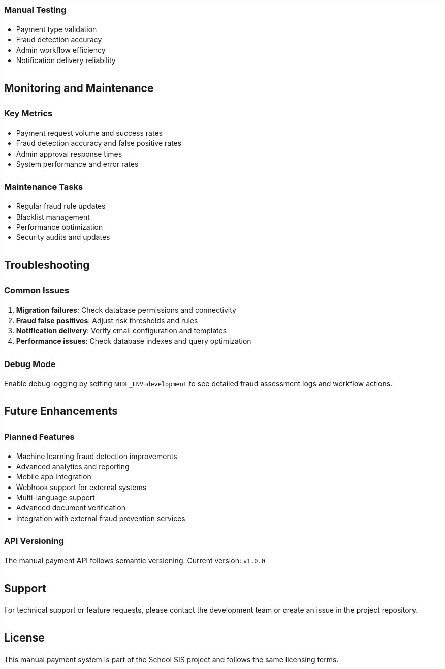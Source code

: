### Manual Testing
- Payment type validation
- Fraud detection accuracy
- Admin workflow efficiency
- Notification delivery reliability

## Monitoring and Maintenance

### Key Metrics
- Payment request volume and success rates
- Fraud detection accuracy and false positive rates
- Admin approval response times
- System performance and error rates

### Maintenance Tasks
- Regular fraud rule updates
- Blacklist management
- Performance optimization
- Security audits and updates

## Troubleshooting

### Common Issues
1. **Migration failures**: Check database permissions and connectivity
2. **Fraud false positives**: Adjust risk thresholds and rules
3. **Notification delivery**: Verify email configuration and templates
4. **Performance issues**: Check database indexes and query optimization

### Debug Mode
Enable debug logging by setting `NODE_ENV=development` to see detailed fraud assessment logs and workflow actions.

## Future Enhancements

### Planned Features
- Machine learning fraud detection improvements
- Advanced analytics and reporting
- Mobile app integration
- Webhook support for external systems
- Multi-language support
- Advanced document verification
- Integration with external fraud prevention services

### API Versioning
The manual payment API follows semantic versioning. Current version: `v1.0.0`

## Support

For technical support or feature requests, please contact the development team or create an issue in the project repository.

## License

This manual payment system is part of the School SIS project and follows the same licensing terms.
